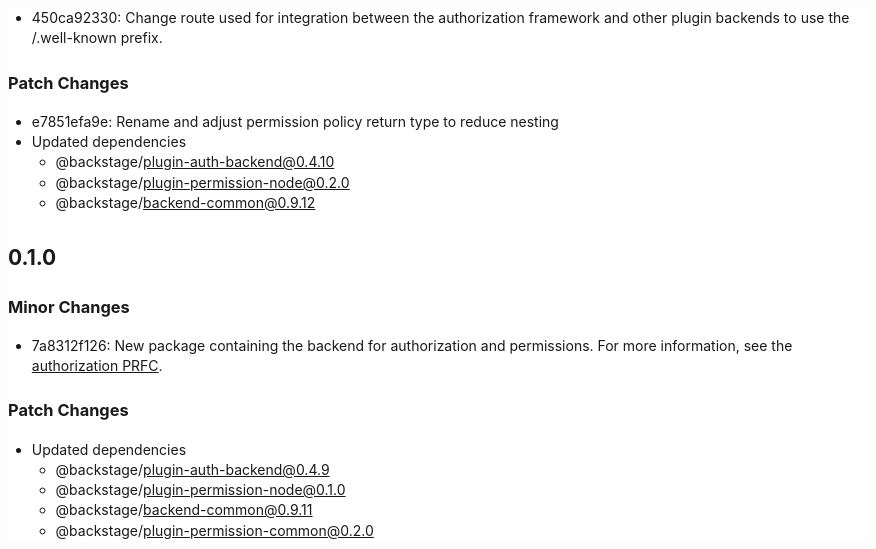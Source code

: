 - 450ca92330: Change route used for integration between the authorization framework and other plugin backends to use the /.well-known prefix.

### Patch Changes

- e7851efa9e: Rename and adjust permission policy return type to reduce nesting
- Updated dependencies
  - @backstage/plugin-auth-backend@0.4.10
  - @backstage/plugin-permission-node@0.2.0
  - @backstage/backend-common@0.9.12

## 0.1.0

### Minor Changes

- 7a8312f126: New package containing the backend for authorization and permissions. For more information, see the [authorization PRFC](https://github.com/backstage/backstage/pull/7761).

### Patch Changes

- Updated dependencies
  - @backstage/plugin-auth-backend@0.4.9
  - @backstage/plugin-permission-node@0.1.0
  - @backstage/backend-common@0.9.11
  - @backstage/plugin-permission-common@0.2.0
